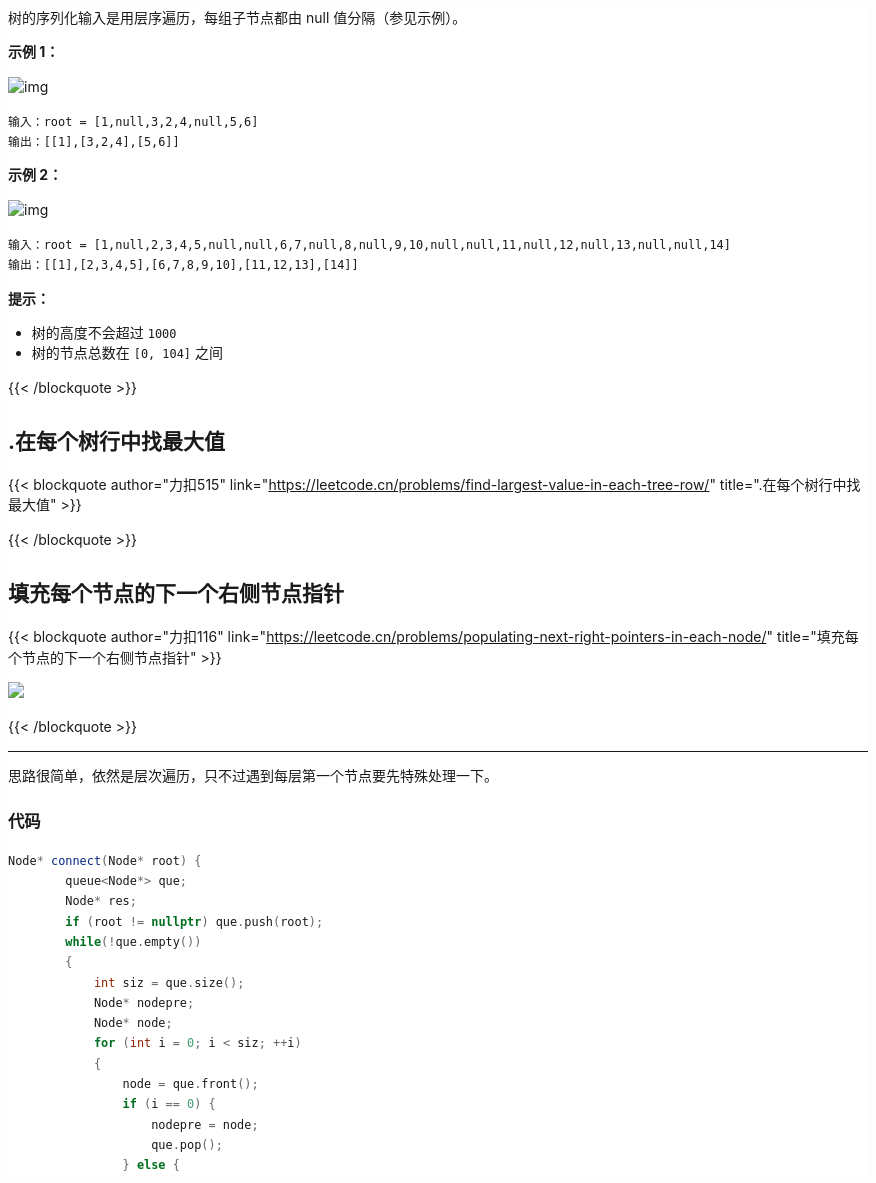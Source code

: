 树的序列化输入是用层序遍历，每组子节点都由 null 值分隔（参见示例）。

 

**示例 1：**

![img](https://assets.leetcode.com/uploads/2018/10/12/narytreeexample.png)

```
输入：root = [1,null,3,2,4,null,5,6]
输出：[[1],[3,2,4],[5,6]]
```

**示例 2：**

![img](https://obsdian-1304266993.cos.ap-chongqing.myqcloud.com/typora/sample_4_964.png)

```
输入：root = [1,null,2,3,4,5,null,null,6,7,null,8,null,9,10,null,null,11,null,12,null,13,null,null,14]
输出：[[1],[2,3,4,5],[6,7,8,9,10],[11,12,13],[14]]
```

 

**提示：**

- 树的高度不会超过 `1000`
- 树的节点总数在 `[0, 104]` 之间

{{< /blockquote >}}

## .在每个树行中找最大值

{{< blockquote author="力扣515" link="https://leetcode.cn/problems/find-largest-value-in-each-tree-row/" title=".在每个树行中找最大值" >}}

{{< /blockquote >}}

## 填充每个节点的下一个右侧节点指针

{{< blockquote author="力扣116" link="https://leetcode.cn/problems/populating-next-right-pointers-in-each-node/" title="填充每个节点的下一个右侧节点指针" >}}

![](https://obsdian-1304266993.cos.ap-chongqing.myqcloud.com/typora/20210203152044855.jpg)

{{< /blockquote >}}

---

思路很简单，依然是层次遍历，只不过遇到每层第一个节点要先特殊处理一下。

### 代码

```c++
Node* connect(Node* root) {
        queue<Node*> que;
        Node* res;
        if (root != nullptr) que.push(root);
        while(!que.empty())
        {
            int siz = que.size();
            Node* nodepre;
            Node* node;
            for (int i = 0; i < siz; ++i)
            {
                node = que.front();
                if (i == 0) {
                    nodepre = node;
                    que.pop();
                } else {
```